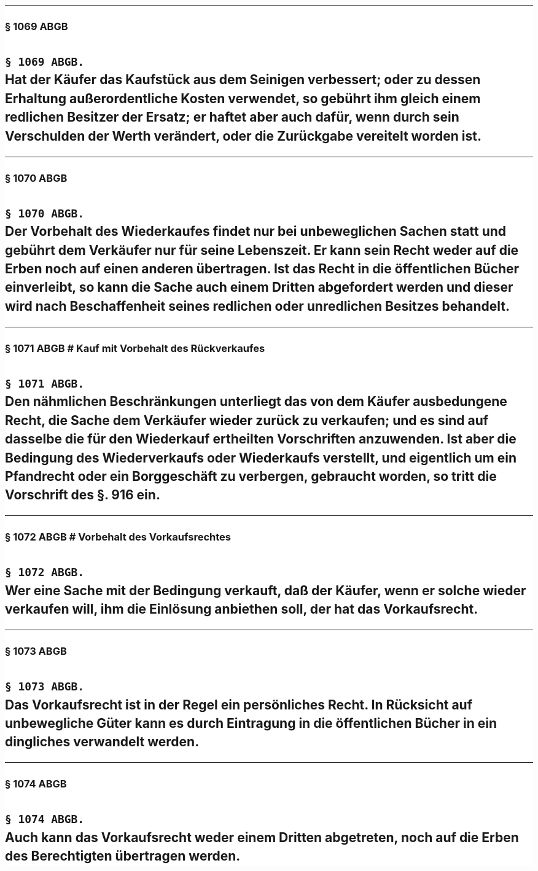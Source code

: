----
### § 1069 ABGB

`§ 1069 ABGB.`  
Hat der Käufer das Kaufstück aus dem Seinigen verbessert; oder zu dessen Erhaltung außerordentliche Kosten verwendet, so gebührt ihm gleich einem redlichen Besitzer der Ersatz; er haftet aber auch dafür, wenn durch sein Verschulden der Werth verändert, oder die Zurückgabe vereitelt worden ist.
----

----
### § 1070 ABGB

`§ 1070 ABGB.`  
Der Vorbehalt des Wiederkaufes findet nur bei unbeweglichen Sachen statt und gebührt dem Verkäufer nur für seine Lebenszeit. Er kann sein Recht weder auf die Erben noch auf einen anderen übertragen. Ist das Recht in die öffentlichen Bücher einverleibt, so kann die Sache auch einem Dritten abgefordert werden und dieser wird nach Beschaffenheit seines redlichen oder unredlichen Besitzes behandelt.
----

----
### § 1071 ABGB # Kauf mit Vorbehalt des Rückverkaufes

`§ 1071 ABGB.`  
Den nähmlichen Beschränkungen unterliegt das von dem Käufer ausbedungene Recht, die Sache dem Verkäufer wieder zurück zu verkaufen; und es sind auf dasselbe die für den Wiederkauf ertheilten Vorschriften anzuwenden. Ist aber die Bedingung des Wiederverkaufs oder Wiederkaufs verstellt, und eigentlich um ein Pfandrecht oder ein Borggeschäft zu verbergen, gebraucht worden, so tritt die Vorschrift des §. 916 ein.
----

----
### § 1072 ABGB # Vorbehalt des Vorkaufsrechtes

`§ 1072 ABGB.`  
Wer eine Sache mit der Bedingung verkauft, daß der Käufer, wenn er solche wieder verkaufen will, ihm die Einlösung anbiethen soll, der hat das Vorkaufsrecht.
----

----
### § 1073 ABGB

`§ 1073 ABGB.`  
Das Vorkaufsrecht ist in der Regel ein persönliches Recht. In Rücksicht auf unbewegliche Güter kann es durch Eintragung in die öffentlichen Bücher in ein dingliches verwandelt werden.
----

----
### § 1074 ABGB

`§ 1074 ABGB.`  
Auch kann das Vorkaufsrecht weder einem Dritten abgetreten, noch auf die Erben des Berechtigten übertragen werden.
----
